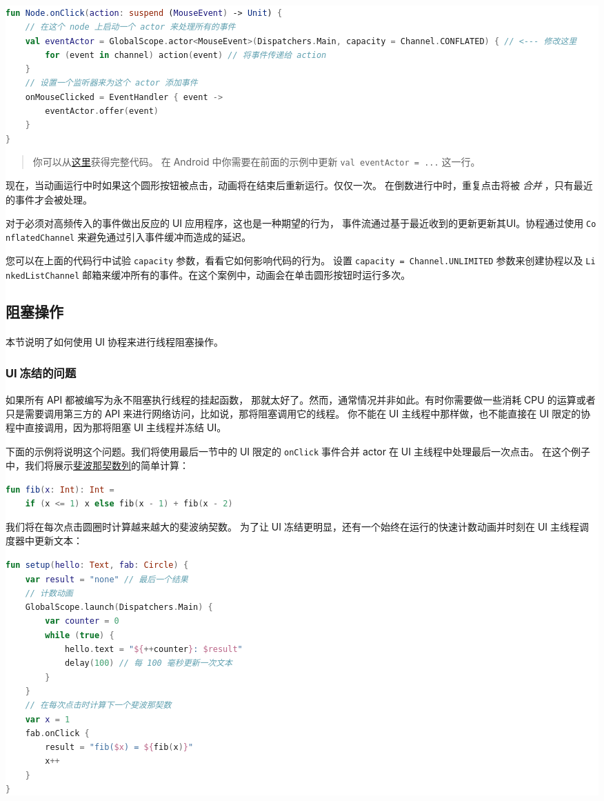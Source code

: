 ```kotlin
fun Node.onClick(action: suspend (MouseEvent) -> Unit) {
    // 在这个 node 上启动一个 actor 来处理所有的事件
    val eventActor = GlobalScope.actor<MouseEvent>(Dispatchers.Main, capacity = Channel.CONFLATED) { // <--- 修改这里
        for (event in channel) action(event) // 将事件传递给 action
    }
    // 设置一个监听器来为这个 actor 添加事件
    onMouseClicked = EventHandler { event ->
        eventActor.offer(event)
    }
}
```  

> 你可以从[这里](kotlinx-coroutines-javafx/test/guide/example-ui-actor-03.kt)获得完整代码。
  在 Android 中你需要在前面的示例中更新 `val eventActor = ...` 这一行。

现在，当动画运行中时如果这个圆形按钮被点击，动画将在结束后重新运行。仅仅一次。
在倒数进行中时，重复点击将被 _合并_ ，只有最近的事件才会被处理。

对于必须对高频传入的事件做出反应的 UI 应用程序，这也是一种期望的行为，
事件流通过基于最近收到的更新更新其UI。协程通过使用
`ConflatedChannel` 来避免通过引入事件缓冲而造成的延迟。

您可以在上面的代码行中试验 `capacity` 参数，看看它如何影响代码的行为。
设置 `capacity = Channel.UNLIMITED` 参数来创建协程以及 `LinkedListChannel` 邮箱来缓冲所有的事件。在这个案例中，动画会在单击圆形按钮时运行多次。

## 阻塞操作

本节说明了如何使用 UI 协程来进行线程阻塞操作。

### UI 冻结的问题

如果所有 API 都被编写为永不阻塞执行线程的挂起函数，
那就太好了。然而，通常情况并非如此。有时你需要做一些消耗 CPU 的运算或者只是需要调用第三方的 API 来进行网络访问，比如说，那将阻塞调用它的线程。
你不能在 UI 主线程中那样做，也不能直接在 UI 限定的协程中直接调用，因为那将阻塞 UI 主线程并冻结 UI。



下面的示例将说明这个问题。我们将使用最后一节中的 UI 限定的
`onClick` 事件合并 actor 在 UI 主线程中处理最后一次点击。
在这个例子中，我们将展示[斐波那契数列](https://en.wikipedia.org/wiki/Fibonacci_number)的简单计算：
 
```kotlin
fun fib(x: Int): Int =
    if (x <= 1) x else fib(x - 1) + fib(x - 2)
``` 
 
我们将在每次点击圆圈时计算越来越大的斐波纳契数。
为了让 UI 冻结更明显，还有一个始终在运行的快速计数动画并时刻在 UI 主线程调度器中更新文本：

```kotlin
fun setup(hello: Text, fab: Circle) {
    var result = "none" // 最后一个结果
    // 计数动画
    GlobalScope.launch(Dispatchers.Main) {
        var counter = 0
        while (true) {
            hello.text = "${++counter}: $result"
            delay(100) // 每 100 毫秒更新一次文本
        }
    }
    // 在每次点击时计算下一个斐波那契数
    var x = 1
    fab.onClick {
        result = "fib($x) = ${fib(x)}"
        x++
    }
}
```